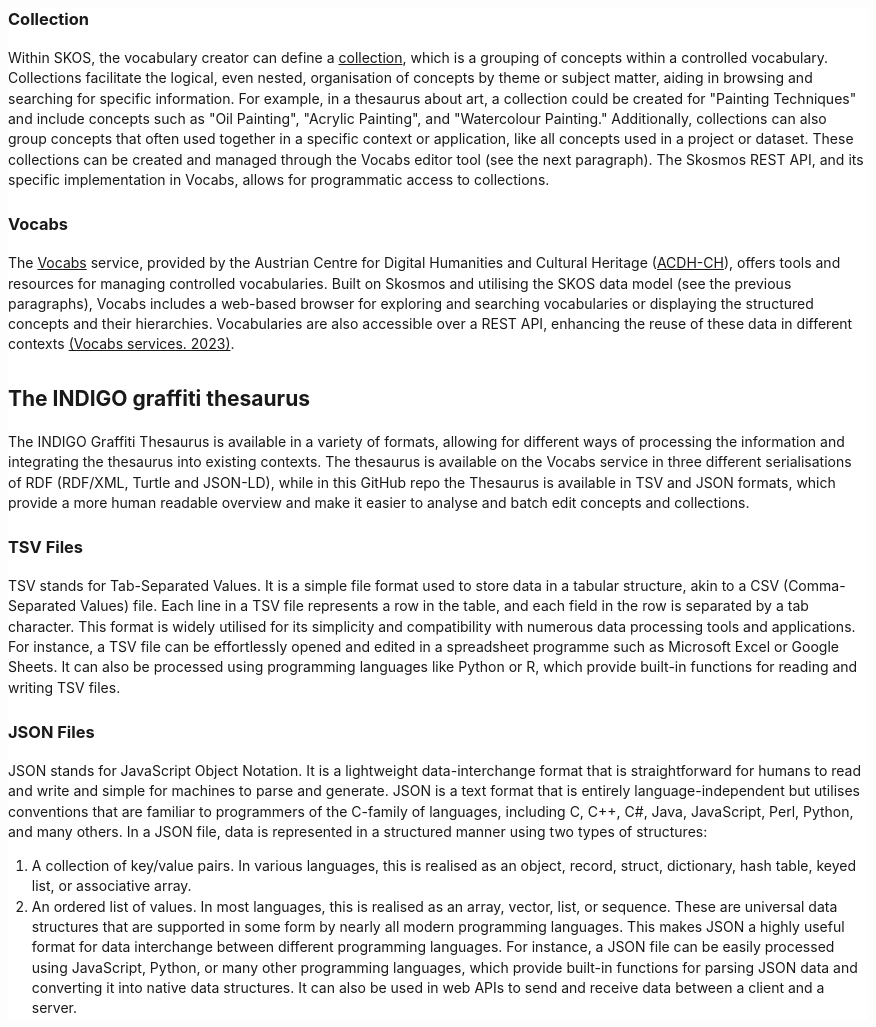 
### Collection
Within SKOS, the vocabulary creator can define a [collection](https://www.w3.org/TR/skos-reference/#collections), which is a grouping of concepts within a controlled vocabulary. Collections facilitate the logical, even nested, organisation of concepts by theme or subject matter, aiding in browsing and searching for specific information. For example, in a thesaurus about art, a collection could be created for "Painting Techniques" and include concepts such as "Oil Painting", "Acrylic Painting", and "Watercolour Painting." Additionally, collections can also group concepts that often used together in a specific context or application, like all concepts used in a project or dataset. These collections can be created and managed through the Vocabs editor tool (see the next paragraph). The Skosmos REST API, and its specific implementation in Vocabs, allows for programmatic access to collections.


### Vocabs
The [Vocabs](https://vocabs.dariah.eu/en/) service, provided by the Austrian Centre for Digital Humanities and Cultural Heritage ([ACDH-CH](https://www.oeaw.ac.at/acdh/acdh-ch-home)), offers tools and resources for managing controlled vocabularies. Built on Skosmos and utilising the SKOS data model (see the previous paragraphs), Vocabs includes a web-based browser for exploring and searching vocabularies or displaying the structured concepts and their hierarchies. Vocabularies are also accessible over a REST API, enhancing the reuse of these data in different contexts [(Vocabs services. 2023)](https://www.zotero.org/google-docs/?eRwDvE).


## The INDIGO graffiti thesaurus

The INDIGO Graffiti Thesaurus is available in a variety of formats, allowing for different ways of processing the information and integrating the thesaurus into existing contexts. The thesaurus is available on the Vocabs service in three different serialisations of RDF (RDF/XML, Turtle and JSON-LD), while in this GitHub repo the Thesaurus is available in TSV and JSON formats, which provide a more human readable overview and make it easier to analyse and batch edit concepts and collections.

### TSV Files
TSV stands for Tab-Separated Values. It is a simple file format used to store data in a tabular structure, akin to a CSV (Comma-Separated Values) file. Each line in a TSV file represents a row in the table, and each field in the row is separated by a tab character. This format is widely utilised for its simplicity and compatibility with numerous data processing tools and applications. For instance, a TSV file can be effortlessly opened and edited in a spreadsheet programme such as Microsoft Excel or Google Sheets. It can also be processed using programming languages like Python or R, which provide built-in functions for reading and writing TSV files.

### JSON Files
JSON stands for JavaScript Object Notation. It is a lightweight data-interchange format that is straightforward for humans to read and write and simple for machines to parse and generate. JSON is a text format that is entirely language-independent but utilises conventions that are familiar to programmers of the C-family of languages, including C, C++, C#, Java, JavaScript, Perl, Python, and many others. In a JSON file, data is represented in a structured manner using two types of structures:
1. A collection of key/value pairs. In various languages, this is realised as an object, record, struct, dictionary, hash table, keyed list, or associative array.
2. An ordered list of values. In most languages, this is realised as an array, vector, list, or sequence.
These are universal data structures that are supported in some form by nearly all modern programming languages. This makes JSON a highly useful format for data interchange between different programming languages. For instance, a JSON file can be easily processed using JavaScript, Python, or many other programming languages, which provide built-in functions for parsing JSON data and converting it into native data structures. It can also be used in web APIs to send and receive data between a client and a server.
